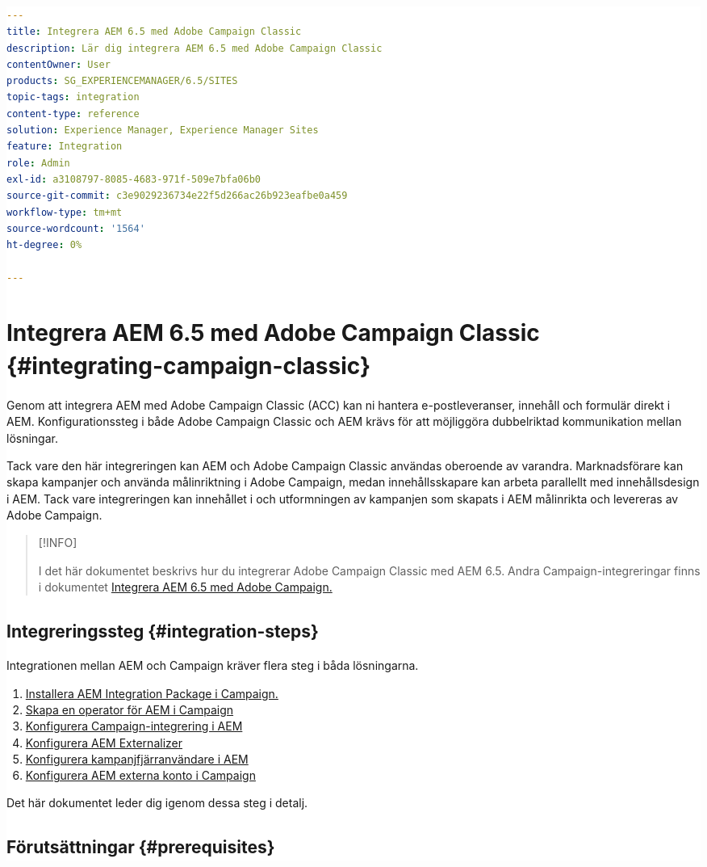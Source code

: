 ```yaml
---
title: Integrera AEM 6.5 med Adobe Campaign Classic
description: Lär dig integrera AEM 6.5 med Adobe Campaign Classic
contentOwner: User
products: SG_EXPERIENCEMANAGER/6.5/SITES
topic-tags: integration
content-type: reference
solution: Experience Manager, Experience Manager Sites
feature: Integration
role: Admin
exl-id: a3108797-8085-4683-971f-509e7bfa06b0
source-git-commit: c3e9029236734e22f5d266ac26b923eafbe0a459
workflow-type: tm+mt
source-wordcount: '1564'
ht-degree: 0%

---
```


# Integrera AEM 6.5 med Adobe Campaign Classic {#integrating-campaign-classic}

Genom att integrera AEM med Adobe Campaign Classic (ACC) kan ni hantera e-postleveranser, innehåll och formulär direkt i AEM. Konfigurationssteg i både Adobe Campaign Classic och AEM krävs för att möjliggöra dubbelriktad kommunikation mellan lösningar.

Tack vare den här integreringen kan AEM och Adobe Campaign Classic användas oberoende av varandra. Marknadsförare kan skapa kampanjer och använda målinriktning i Adobe Campaign, medan innehållsskapare kan arbeta parallellt med innehållsdesign i AEM. Tack vare integreringen kan innehållet i och utformningen av kampanjen som skapats i AEM målinrikta och levereras av Adobe Campaign.

>[!INFO]
>
>I det här dokumentet beskrivs hur du integrerar Adobe Campaign Classic med AEM 6.5. Andra Campaign-integreringar finns i dokumentet [Integrera AEM 6.5 med Adobe Campaign.](campaign.md)

## Integreringssteg {#integration-steps}

Integrationen mellan AEM och Campaign kräver flera steg i båda lösningarna.

1. [Installera AEM Integration Package i Campaign.](#install-package)
1. [Skapa en operator för AEM i Campaign](#create-operator)
1. [Konfigurera Campaign-integrering i AEM](#campaign-integration)
1. [Konfigurera AEM Externalizer](#externalizer)
1. [Konfigurera kampanjfjärranvändare i AEM](#configure-user)
1. [Konfigurera AEM externa konto i Campaign](#acc-setup)

Det här dokumentet leder dig igenom dessa steg i detalj.

## Förutsättningar {#prerequisites}
